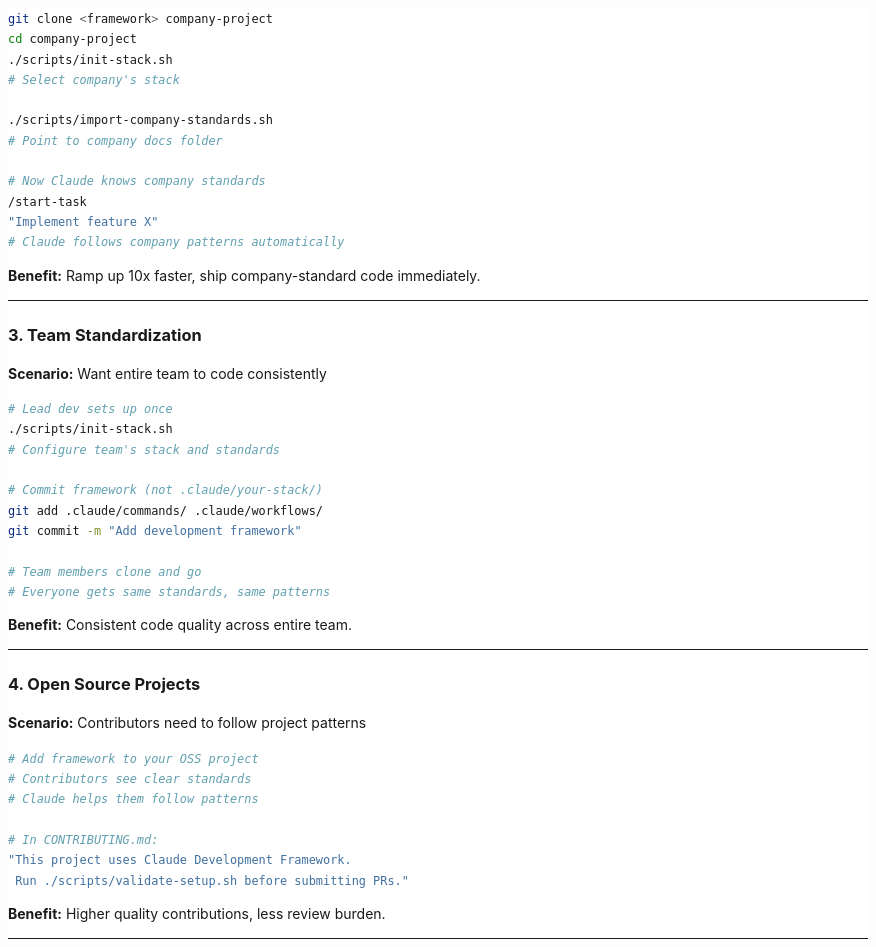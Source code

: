 ```bash
git clone <framework> company-project
cd company-project
./scripts/init-stack.sh
# Select company's stack

./scripts/import-company-standards.sh
# Point to company docs folder

# Now Claude knows company standards
/start-task
"Implement feature X"
# Claude follows company patterns automatically
```

**Benefit:** Ramp up 10x faster, ship company-standard code immediately.

---

### 3. Team Standardization

**Scenario:** Want entire team to code consistently

```bash
# Lead dev sets up once
./scripts/init-stack.sh
# Configure team's stack and standards

# Commit framework (not .claude/your-stack/)
git add .claude/commands/ .claude/workflows/
git commit -m "Add development framework"

# Team members clone and go
# Everyone gets same standards, same patterns
```

**Benefit:** Consistent code quality across entire team.

---

### 4. Open Source Projects

**Scenario:** Contributors need to follow project patterns

```bash
# Add framework to your OSS project
# Contributors see clear standards
# Claude helps them follow patterns

# In CONTRIBUTING.md:
"This project uses Claude Development Framework.
 Run ./scripts/validate-setup.sh before submitting PRs."
```

**Benefit:** Higher quality contributions, less review burden.

---